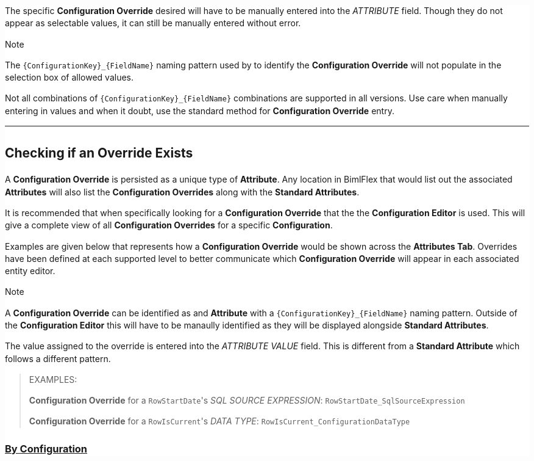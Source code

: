 The specific **Configuration Override** desired will have to be manually entered into the *ATTRIBUTE* field.
Though they do not appear as selectable values, it can still be manually entered without error.

> [!NOTE]
> The `{ConfigurationKey}_{FieldName}` naming pattern used by to identify the **Configuration Override** will not populate in the selection box of allowed values.
>
> Not all combinations of `{ConfigurationKey}_{FieldName}` combinations are supported in all versions.
> Use care when manually entering in values and when it doubt, use the standard method for **Configuration Override** entry.
>

***

## Checking if an Override Exists

A **Configuration Override** is persisted as a unique type of **Attribute**.
Any location in BimlFlex that would list out the associated **Attributes** will also list the **Configuration Overrides** along with the **Standard Attributes**.

It is recommended that when specifically looking for a **Configuration Override** that the the **Configuration Editor** is used.
This will give a complete view of all **Configuration Overrides** for a specific **Configuration**.

Examples are given below that represents how a **Configuration Override** would be shown across the **Attributes Tab**.
Overrides have been defined at each supported level to better communicate which **Configuration Override** will appear in each associated entity editor.

> [!NOTE]
> A **Configuration Override** can be identified as and **Attribute** with a `{ConfigurationKey}_{FieldName}` naming pattern.
> Outside of the **Configuration Editor** this will have to be manaully identified as they will be displayed alongside **Standard Attributes**.
>
> The value assigned to the override is entered into the *ATTRIBUTE VALUE* field.
> This is different from a **Standard Attribute** which follows a different pattern.
>
> > EXAMPLES:
> >
> > **Configuration Override** for a `RowStartDate`'s *SQL SOURCE EXPRESSION*: `RowStartDate_SqlSourceExpression`
> >
> > **Configuration Override** for a `RowIsCurrent`'s *DATA TYPE*: `RowIsCurrent_ConfigurationDataType`
> >

### [By Configuration](#tab/existing-override)
